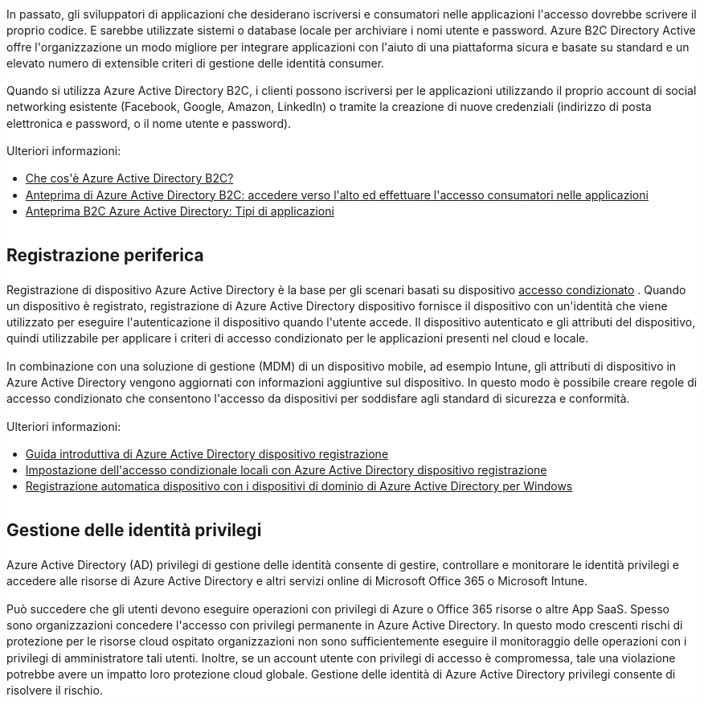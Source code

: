 In passato, gli sviluppatori di applicazioni che desiderano iscriversi e consumatori nelle applicazioni l'accesso dovrebbe scrivere il proprio codice. E sarebbe utilizzate sistemi o database locale per archiviare i nomi utente e password. Azure B2C Directory Active offre l'organizzazione un modo migliore per integrare applicazioni con l'aiuto di una piattaforma sicura e basate su standard e un elevato numero di extensible criteri di gestione delle identità consumer.

Quando si utilizza Azure Active Directory B2C, i clienti possono iscriversi per le applicazioni utilizzando il proprio account di social networking esistente (Facebook, Google, Amazon, LinkedIn) o tramite la creazione di nuove credenziali (indirizzo di posta elettronica e password, o il nome utente e password).

Ulteriori informazioni:

- [Che cos'è Azure Active Directory B2C?](https://azure.microsoft.com/services/active-directory-b2c/)
- [Anteprima di Azure Active Directory B2C: accedere verso l'alto ed effettuare l'accesso consumatori nelle applicazioni](../active-directory-b2c/active-directory-b2c-overview.md)
- [Anteprima B2C Azure Active Directory: Tipi di applicazioni](../active-directory-b2c/active-directory-b2c-apps.md)

## <a name="device-registration"></a>Registrazione periferica

Registrazione di dispositivo Azure Active Directory è la base per gli scenari basati su dispositivo [accesso condizionato](../active-directory/active-directory-conditional-access-on-premises-setup.md) . Quando un dispositivo è registrato, registrazione di Azure Active Directory dispositivo fornisce il dispositivo con un'identità che viene utilizzato per eseguire l'autenticazione il dispositivo quando l'utente accede. Il dispositivo autenticato e gli attributi del dispositivo, quindi utilizzabile per applicare i criteri di accesso condizionato per le applicazioni presenti nel cloud e locale.

In combinazione con una soluzione di gestione (MDM) di un dispositivo mobile, ad esempio Intune, gli attributi di dispositivo in Azure Active Directory vengono aggiornati con informazioni aggiuntive sul dispositivo. In questo modo è possibile creare regole di accesso condizionato che consentono l'accesso da dispositivi per soddisfare agli standard di sicurezza e conformità.

Ulteriori informazioni:

- [Guida introduttiva di Azure Active Directory dispositivo registrazione](../active-directory/active-directory-conditional-access-device-registration-overview.md)
- [Impostazione dell'accesso condizionale locali con Azure Active Directory dispositivo registrazione](../active-directory/active-directory-conditional-access-on-premises-setup.md)
- [Registrazione automatica dispositivo con i dispositivi di dominio di Azure Active Directory per Windows](../active-directory/active-directory-conditional-access-automatic-device-registration.md)

## <a name="privileged-identity-management"></a>Gestione delle identità privilegi
Azure Active Directory (AD) privilegi di gestione delle identità consente di gestire, controllare e monitorare le identità privilegi e accedere alle risorse di Azure Active Directory e altri servizi online di Microsoft Office 365 o Microsoft Intune.

Può succedere che gli utenti devono eseguire operazioni con privilegi di Azure o Office 365 risorse o altre App SaaS. Spesso sono organizzazioni concedere l'accesso con privilegi permanente in Azure Active Directory. In questo modo crescenti rischi di protezione per le risorse cloud ospitato organizzazioni non sono sufficientemente eseguire il monitoraggio delle operazioni con i privilegi di amministratore tali utenti. Inoltre, se un account utente con privilegi di accesso è compromessa, tale una violazione potrebbe avere un impatto loro protezione cloud globale. Gestione delle identità di Azure Active Directory privilegi consente di risolvere il rischio.
